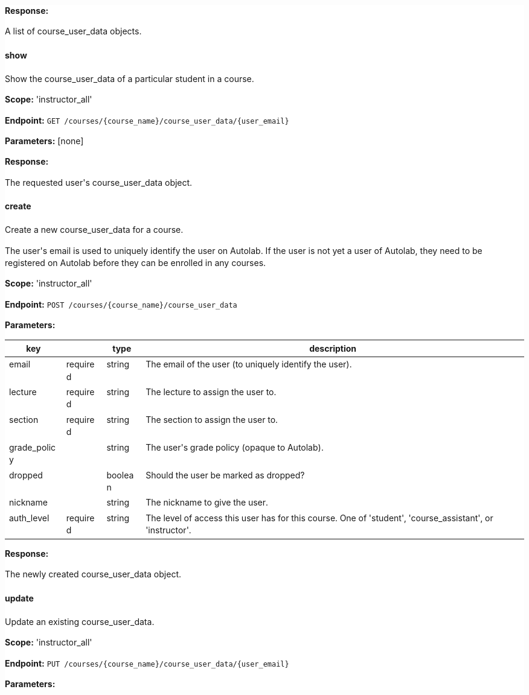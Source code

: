 **Response:**

A list of course_user_data objects.

#### show

Show the course_user_data of a particular student in a course.

**Scope:** 'instructor_all'

**Endpoint:** `GET /courses/{course_name}/course_user_data/{user_email}`

**Parameters:** [none]

**Response:**

The requested user's course_user_data object.

#### create

Create a new course_user_data for a course.

The user's email is used to uniquely identify the user on Autolab. If the user is not yet a user of Autolab, they need to be registered on Autolab before they can be enrolled in any courses.

**Scope:** 'instructor_all'

**Endpoint:** `POST /courses/{course_name}/course_user_data`

**Parameters:**

| key          |          | type    | description                                                                                               |
| ------------ | -------- | ------- | --------------------------------------------------------------------------------------------------------- |
| email        | required | string  | The email of the user (to uniquely identify the user).                                                    |
| lecture      | required | string  | The lecture to assign the user to.                                                                        |
| section      | required | string  | The section to assign the user to.                                                                        |
| grade_policy |          | string  | The user's grade policy (opaque to Autolab).                                                              |
| dropped      |          | boolean | Should the user be marked as dropped?                                                                     |
| nickname     |          | string  | The nickname to give the user.                                                                            |
| auth_level   | required | string  | The level of access this user has for this course. One of 'student', 'course_assistant', or 'instructor'. |

**Response:**

The newly created course_user_data object.

#### update

Update an existing course_user_data.

**Scope:** 'instructor_all'

**Endpoint:** `PUT /courses/{course_name}/course_user_data/{user_email}`

**Parameters:**
